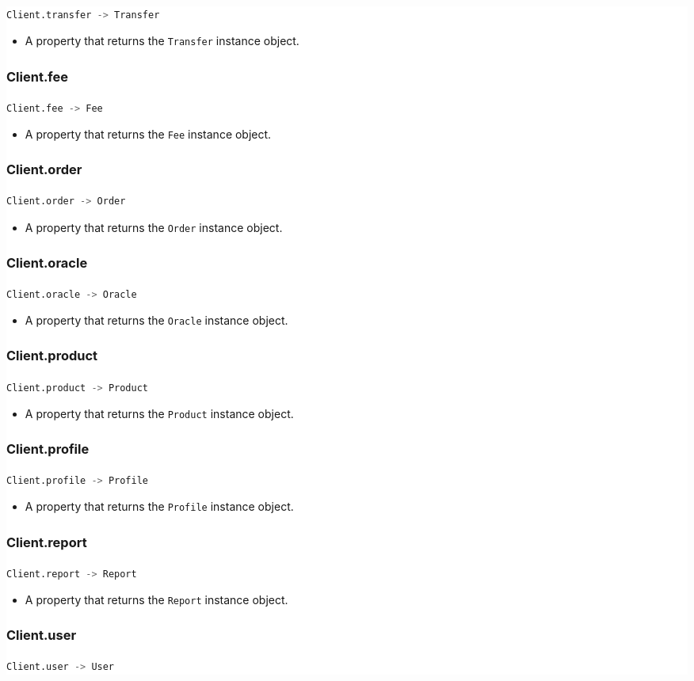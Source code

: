 ```python
Client.transfer -> Transfer
```

- A property that returns the `Transfer` instance object.

### Client.fee

```python
Client.fee -> Fee
```

- A property that returns the `Fee` instance object.

### Client.order

```python
Client.order -> Order
```

- A property that returns the `Order` instance object.

### Client.oracle

```python
Client.oracle -> Oracle
```

- A property that returns the `Oracle` instance object.

### Client.product

```python
Client.product -> Product
```

- A property that returns the `Product` instance object.

### Client.profile

```python
Client.profile -> Profile
```

- A property that returns the `Profile` instance object.

### Client.report

```python
Client.report -> Report
```

- A property that returns the `Report` instance object.

### Client.user

```python
Client.user -> User
```
